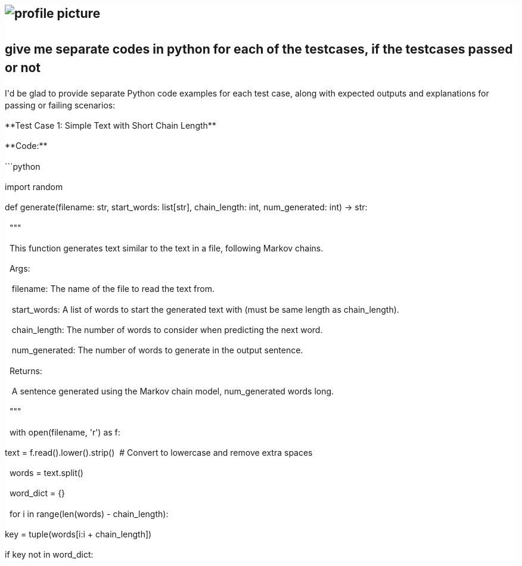 

## ![profile picture](https://lh7-us.googleusercontent.com/pIcaP5sBNI42OdeCA-ddr-ZcVdBPlldLMWyj-SoR8XJKViUvxDUKynAhrTx-WFWkVXCXwk-u2ilbe8B-pR1CcTZWEegRgK2JL01GjKtvl1Ssto9oKKWJ_UL3sXtVqKv6T3A8dmNEzKpxxZz2Wvt_1IM)<a id="-2"></a>

## **give me separate codes in python for each of the testcases, if the testcases passed or not**<a id="give-me-separate-codes-in-python-for-each-of-the-testcases-if-the-testcases-passed-or-not"></a>

I'd be glad to provide separate Python code examples for each test case, along with expected outputs and explanations for passing or failing scenarios:

\*\*Test Case 1: Simple Text with Short Chain Length\*\*

\*\*Code:\*\*

\`\`\`python

import random

def generate(filename: str, start\_words: list\[str], chain\_length: int, num\_generated: int) -> str:

  """

  This function generates text similar to the text in a file, following Markov chains.

  Args:

   filename: The name of the file to read the text from.

   start\_words: A list of words to start the generated text with (must be same length as chain\_length).

   chain\_length: The number of words to consider when predicting the next word.

   num\_generated: The number of words to generate in the output sentence.

  Returns:

   A sentence generated using the Markov chain model, num\_generated words long.

  """

  with open(filename, 'r') as f:

text = f.read().lower().strip()  # Convert to lowercase and remove extra spaces

  words = text.split()

  word\_dict = {}

  for i in range(len(words) - chain\_length):

key = tuple(words\[i:i + chain\_length])

if key not in word\_dict:
